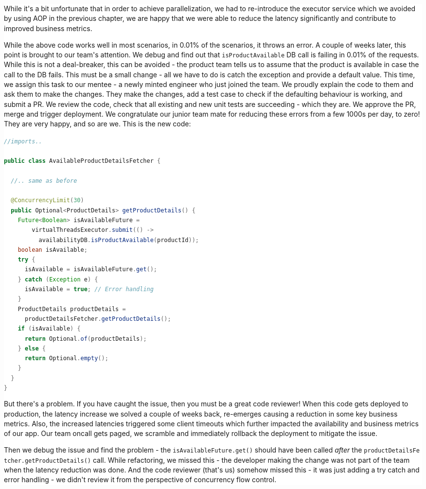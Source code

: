 While it's a bit unfortunate that in order to achieve parallelization, we had to re-introduce the executor service which we avoided by using AOP in the previous chapter, we are happy that we were able to reduce the latency significantly and contribute to improved business metrics.

While the above code works well in most scenarios, in 0.01% of the scenarios, it throws an error. A couple of weeks later, this point is brought to our team's attention. We debug and find out that `isProductAvailable` DB call is failing in 0.01% of the requests. While this is not a deal-breaker, this can be avoided \- the product team tells us to assume that the product is available in case the call to the DB fails. This must be a small change \- all we have to do is catch the exception and provide a default value. This time, we assign this task to our mentee \- a newly minted engineer who just joined the team. We proudly explain the code to them and ask them to make the changes. They make the changes, add a test case to check if the defaulting behaviour is working, and submit a PR. We review the code, check that all existing and new unit tests are succeeding \- which they are. We approve the PR, merge and trigger deployment. We congratulate our junior team mate for reducing these errors from a few 1000s per day, to zero\! They are very happy, and so are we. This is the new code:

```java
//imports..

public class AvailableProductDetailsFetcher {

  //.. same as before

  @ConcurrencyLimit(30)
  public Optional<ProductDetails> getProductDetails() {
    Future<Boolean> isAvailableFuture =
        virtualThreadsExecutor.submit(() -> 
          availabilityDB.isProductAvailable(productId));
    boolean isAvailable;
    try {
      isAvailable = isAvailableFuture.get();
    } catch (Exception e) {
      isAvailable = true; // Error handling
    }
    ProductDetails productDetails = 
      productDetailsFetcher.getProductDetails();
    if (isAvailable) {
      return Optional.of(productDetails);
    } else {
      return Optional.empty();
    }
  }
}
```

But there's a problem. If you have caught the issue, then you must be  a great code reviewer\! When this code gets deployed to production, the latency increase we solved a couple of weeks back, re-emerges causing a reduction in some key business metrics. Also, the increased latencies triggered some client timeouts which further impacted the availability and business metrics of our app. Our team oncall gets paged, we scramble and immediately rollback the deployment to mitigate the issue.

Then we debug the issue and find the problem \- the `isAvailableFuture.get()` should have been called *after* the `productDetailsFetcher.getProductDetails()` call. While refactoring, we missed this \-  the developer making the change was not part of the team when the latency reduction was done. And the code reviewer (that's us) somehow missed this \- it was just adding a try catch and error handling \- we didn't review it from the perspective of concurrency flow control. 
